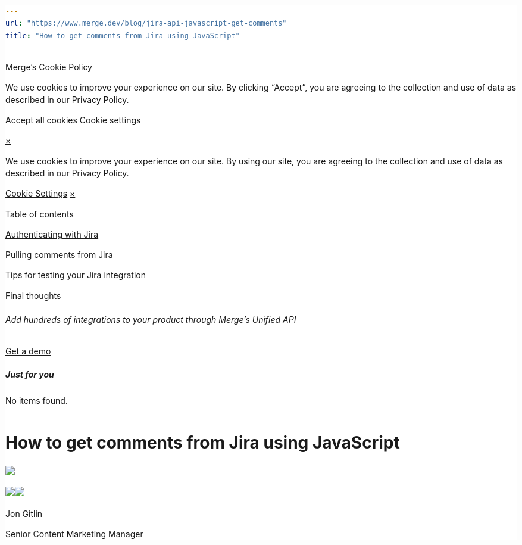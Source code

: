 ```yaml
---
url: "https://www.merge.dev/blog/jira-api-javascript-get-comments"
title: "How to get comments from Jira using JavaScript"
---
```


Merge’s Cookie Policy

We use cookies to improve your experience on our site. By clicking “Accept”, you are agreeing to the collection and use of data as described in our [Privacy Policy](https://www.merge.dev/legal/privacy-policy).

[Accept all cookies](https://www.merge.dev/blog/jira-api-javascript-get-comments#) [Cookie settings](https://www.merge.dev/cookie-settings)

[×](https://www.merge.dev/blog/jira-api-javascript-get-comments#)

We use cookies to improve your experience on our site. By using our site, you are agreeing to the collection and use of data as described in our [Privacy Policy](https://www.merge.dev/legal/privacy-policy).

[Cookie Settings](https://www.merge.dev/archive/cookie-settings) [×](https://www.merge.dev/blog/jira-api-javascript-get-comments#)

Table of contents

[Authenticating with Jira](https://www.merge.dev/blog/jira-api-javascript-get-comments#authenticating-with-jira)

[Pulling comments from Jira](https://www.merge.dev/blog/jira-api-javascript-get-comments#pulling-comments-from-jira)

[Tips for testing your Jira integration](https://www.merge.dev/blog/jira-api-javascript-get-comments#tips-for-testing-your-jira-integration)

[Final thoughts](https://www.merge.dev/blog/jira-api-javascript-get-comments#final-thoughts)

###### Add hundreds of integrations to your product through Merge’s Unified API

[Get a demo](https://www.merge.dev/get-in-touch?utm_btn=dr-page-blog%2Fjira-api-javascript-get-comments)

##### Just for you

No items found.

# How to get comments from Jira using JavaScript

![](https://cdn.prod.website-files.com/62796ab9647626cbab663f42/67856cb198dcb1a5cce561fd_SaaS_integration_challenges.webp)

![](https://cdn.prod.website-files.com/62796ab9647626cbab663f42/67cb26b36cc62374679f071f_Jon%20Gitlin%20-%20Merge.png)![](https://cdn.prod.website-files.com/62796ab9647626cbab663f42/64dd538684e09763589291b7_64c13599abc4a993825ecd2d_Jon%2520Gitlin%2520headshot.webp)

Jon Gitlin

Senior Content Marketing Manager
